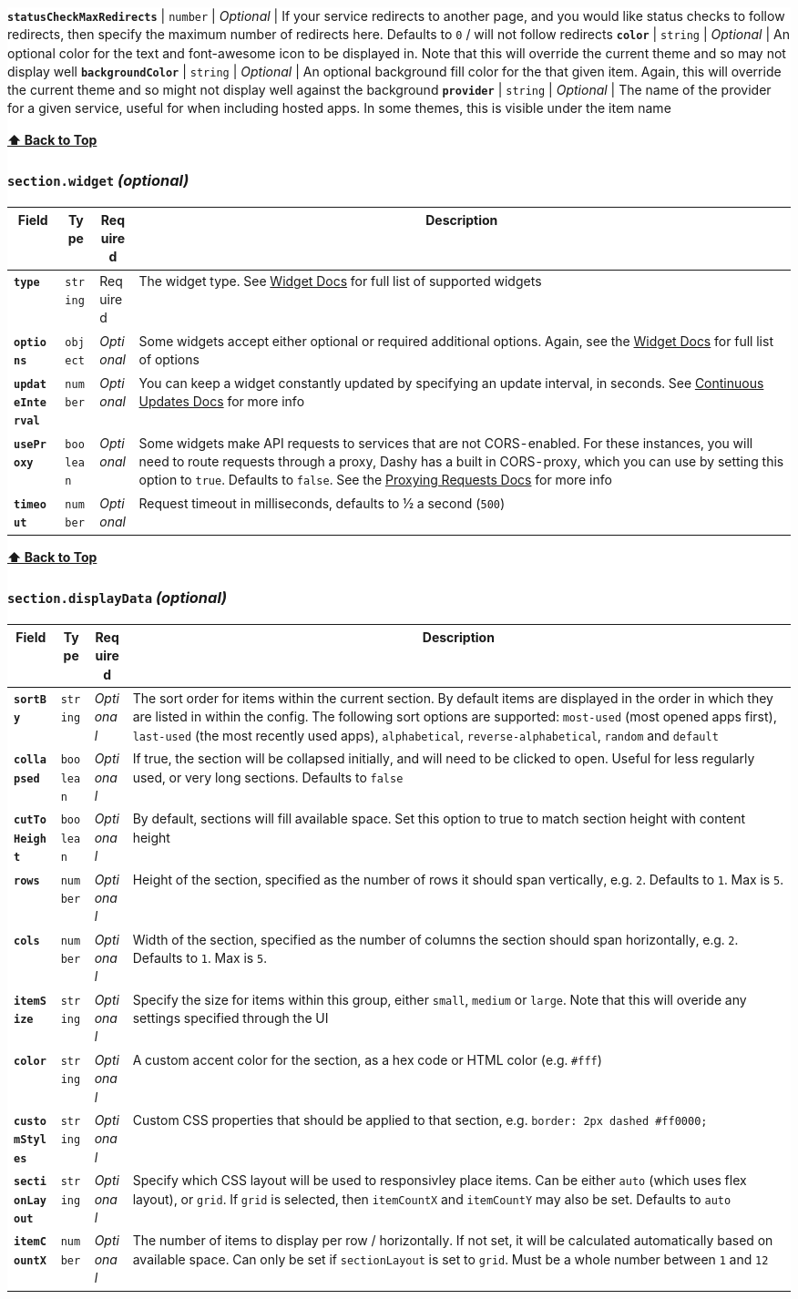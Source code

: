 **`statusCheckMaxRedirects`** | `number` | _Optional_ | If your service redirects to another page, and you would like status checks to follow redirects, then specify the maximum number of redirects here. Defaults to `0` / will not follow redirects
**`color`** | `string` | _Optional_ | An optional color for the text and font-awesome icon to be displayed in. Note that this will override the current theme and so may not display well
**`backgroundColor`** | `string` | _Optional_ | An optional background fill color for the that given item. Again, this will override the current theme and so might not display well against the background
**`provider`** | `string` | _Optional_ | The name of the provider for a given service, useful for when including hosted apps. In some themes, this is visible under the item name

**[⬆️ Back to Top](#)**

### `section.widget` _(optional)_

**Field** | **Type** | **Required**| **Description**
--- | --- | --- | ---
**`type`** | `string` | Required | The widget type. See [Widget Docs](/docs/widgets) for full list of supported widgets
**`options`** | `object` | _Optional_ | Some widgets accept either optional or required additional options. Again, see the [Widget Docs](/docs/widgets) for full list of options
**`updateInterval`** | `number` | _Optional_ | You can keep a widget constantly updated by specifying an update interval, in seconds. See [Continuous Updates Docs](/docs/widgets#continuous-updates) for more info
**`useProxy`** | `boolean` | _Optional_ | Some widgets make API requests to services that are not CORS-enabled. For these instances, you will need to route requests through a proxy, Dashy has a built in CORS-proxy, which you can use by setting this option to `true`. Defaults to `false`. See the [Proxying Requests Docs](/docs/widgets#proxying-requests) for more info
**`timeout`** | `number` | _Optional_ | Request timeout in milliseconds, defaults to ½ a second (`500`)

**[⬆️ Back to Top](#)**


### `section.displayData` _(optional)_

**Field** | **Type** | **Required**| **Description**
--- | --- | --- | ---
**`sortBy`** | `string` | _Optional_ | The sort order for items within the current section. By default items are displayed in the order in which they are listed in within the config. The following sort options are supported: `most-used` (most opened apps first), `last-used` (the most recently used apps), `alphabetical`, `reverse-alphabetical`, `random` and `default`
**`collapsed`** | `boolean` | _Optional_ | If true, the section will  be collapsed initially, and will need to be clicked to open. Useful for less regularly used, or very long sections. Defaults to `false`
**`cutToHeight`** | `boolean` | _Optional_ | By default, sections will fill available space. Set this option to true to match section height with content height
**`rows`** | `number` | _Optional_ | Height of the section, specified as the number of rows it should span vertically, e.g. `2`. Defaults to `1`. Max is `5`.
**`cols`** | `number` | _Optional_ | Width of the section, specified as the number of columns the section should span horizontally, e.g. `2`. Defaults to `1`. Max is `5`.
**`itemSize`** | `string` | _Optional_ | Specify the size for items within this group, either `small`, `medium` or `large`. Note that this will overide any settings specified through the UI
**`color`** | `string` | _Optional_ | A custom accent color for the section, as a hex code or HTML color (e.g. `#fff`)
**`customStyles`** | `string` | _Optional_ | Custom CSS properties that should be applied to that section, e.g. `border: 2px dashed #ff0000;`
**`sectionLayout`** | `string` | _Optional_ | Specify which CSS layout will be used to responsivley place items. Can be either `auto` (which uses flex layout), or `grid`. If `grid` is selected, then `itemCountX` and `itemCountY` may also be set. Defaults to `auto`
**`itemCountX`** | `number` | _Optional_ | The number of items to display per row / horizontally. If not set, it will be calculated automatically based on available space. Can only be set if `sectionLayout` is set to `grid`. Must be a whole number between `1` and `12`